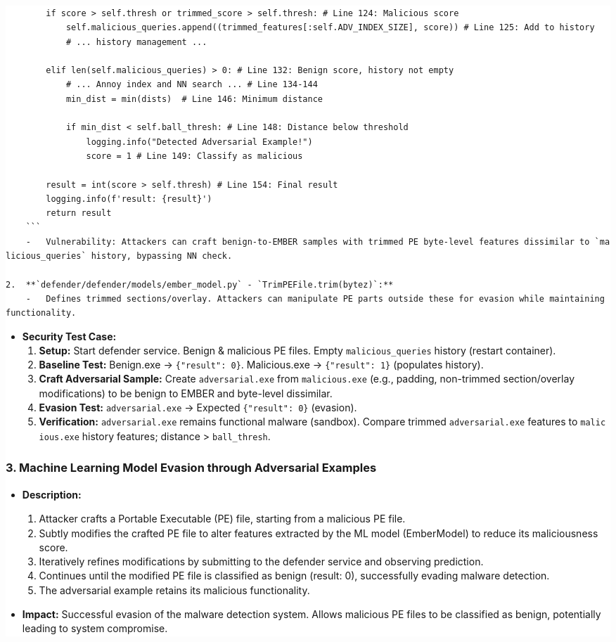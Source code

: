             if score > self.thresh or trimmed_score > self.thresh: # Line 124: Malicious score
                self.malicious_queries.append((trimmed_features[:self.ADV_INDEX_SIZE], score)) # Line 125: Add to history
                # ... history management ...

            elif len(self.malicious_queries) > 0: # Line 132: Benign score, history not empty
                # ... Annoy index and NN search ... # Line 134-144
                min_dist = min(dists)  # Line 146: Minimum distance

                if min_dist < self.ball_thresh: # Line 148: Distance below threshold
                    logging.info("Detected Adversarial Example!")
                    score = 1 # Line 149: Classify as malicious

            result = int(score > self.thresh) # Line 154: Final result
            logging.info(f'result: {result}')
            return result
        ```
        -   Vulnerability: Attackers can craft benign-to-EMBER samples with trimmed PE byte-level features dissimilar to `malicious_queries` history, bypassing NN check.

    2.  **`defender/defender/models/ember_model.py` - `TrimPEFile.trim(bytez)`:**
        -   Defines trimmed sections/overlay. Attackers can manipulate PE parts outside these for evasion while maintaining functionality.

*   **Security Test Case:**
    1.  **Setup:** Start defender service. Benign & malicious PE files. Empty `malicious_queries` history (restart container).
    2.  **Baseline Test:** Benign.exe -> `{"result": 0}`. Malicious.exe -> `{"result": 1}` (populates history).
    3.  **Craft Adversarial Sample:** Create `adversarial.exe` from `malicious.exe` (e.g., padding, non-trimmed section/overlay modifications) to be benign to EMBER and byte-level dissimilar.
    4.  **Evasion Test:** `adversarial.exe` -> Expected `{"result": 0}` (evasion).
    5.  **Verification:** `adversarial.exe` remains functional malware (sandbox). Compare trimmed `adversarial.exe` features to `malicious.exe` history features; distance > `ball_thresh`.

### 3. Machine Learning Model Evasion through Adversarial Examples

*   **Description:**
    1.  Attacker crafts a Portable Executable (PE) file, starting from a malicious PE file.
    2.  Subtly modifies the crafted PE file to alter features extracted by the ML model (EmberModel) to reduce its maliciousness score.
    3.  Iteratively refines modifications by submitting to the defender service and observing prediction.
    4.  Continues until the modified PE file is classified as benign (result: 0), successfully evading malware detection.
    5.  The adversarial example retains its malicious functionality.

*   **Impact:**
    Successful evasion of the malware detection system. Allows malicious PE files to be classified as benign, potentially leading to system compromise.
